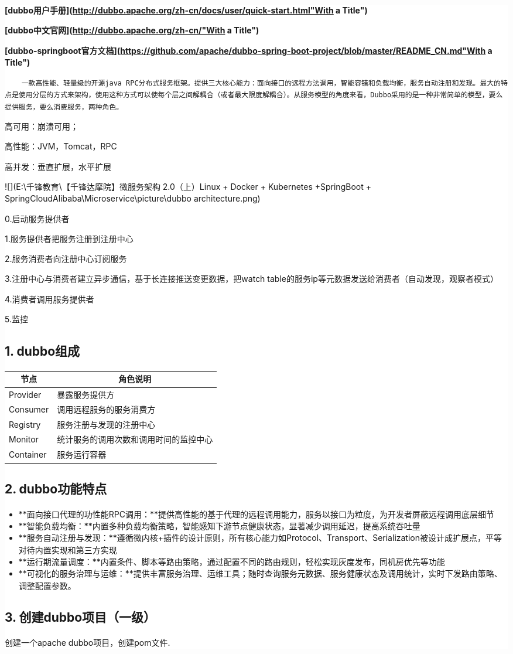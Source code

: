 **[dubbo用户手册](http://dubbo.apache.org/zh-cn/docs/user/quick-start.html"With a Title")** 

**[dubbo中文官网](http://dubbo.apache.org/zh-cn/"With a Title")** 

**[dubbo-springboot官方文档](https://github.com/apache/dubbo-spring-boot-project/blob/master/README_CN.md"With a Title")** 

		一款高性能、轻量级的开源java RPC分布式服务框架。提供三大核心能力：面向接口的远程方法调用，智能容错和负载均衡，服务自动注册和发现。最大的特点是使用分层的方式来架构，使用这种方式可以使每个层之间解耦合（或者最大限度解耦合）。从服务模型的角度来看，Dubbo采用的是一种非常简单的模型，要么提供服务，要么消费服务，两种角色。

高可用：崩溃可用；

高性能：JVM，Tomcat，RPC

高并发：垂直扩展，水平扩展

![](E:\千锋教育\【千锋达摩院】微服务架构 2.0（上）Linux + Docker + Kubernetes +SpringBoot + SpringCloudAlibaba\Microservice\picture\dubbo architecture.png)

0.启动服务提供者

1.服务提供者把服务注册到注册中心

2.服务消费者向注册中心订阅服务

3.注册中心与消费者建立异步通信，基于长连接推送变更数据，把watch table的服务ip等元数据发送给消费者（自动发现，观察者模式）

4.消费者调用服务提供者

5.监控

## 1. dubbo组成

| 节点      | 角色说明                               |
| --------- | -------------------------------------- |
| Provider  | 暴露服务提供方                         |
| Consumer  | 调用远程服务的服务消费方               |
| Registry  | 服务注册与发现的注册中心               |
| Monitor   | 统计服务的调用次数和调用时间的监控中心 |
| Container | 服务运行容器                           |



## 2. dubbo功能特点

- **面向接口代理的功性能RPC调用：**提供高性能的基于代理的远程调用能力，服务以接口为粒度，为开发者屏蔽远程调用底层细节
- **智能负载均衡：**内置多种负载均衡策略，智能感知下游节点健康状态，显著减少调用延迟，提高系统吞吐量
- **服务自动注册与发现：**遵循微内核+插件的设计原则，所有核心能力如Protocol、Transport、Serialization被设计成扩展点，平等对待内置实现和第三方实现
- **运行期流量调度：**内置条件、脚本等路由策略，通过配置不同的路由规则，轻松实现灰度发布，同机房优先等功能
- **可视化的服务治理与运维：**提供丰富服务治理、运维工具；随时查询服务元数据、服务健康状态及调用统计，实时下发路由策略、调整配置参数。

## 3. 创建dubbo项目（一级）

创建一个apache dubbo项目，创建pom文件.
